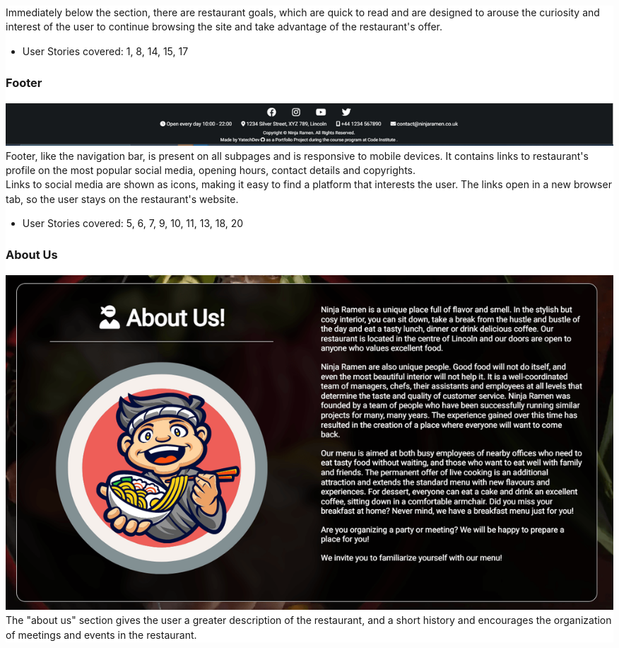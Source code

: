 Immediately below the section, there are restaurant goals, which are quick to read and are designed to arouse the
curiosity and interest of the user to continue browsing the site and take advantage of the restaurant's offer.

- User Stories covered: 1, 8, 14, 15, 17

### Footer
![FOOTER](docs/features/feat-footer.png)
Footer, like the navigation bar, is present on all subpages and is responsive to mobile devices. It contains links to
restaurant's profile on the most popular social media, opening hours, contact details and copyrights.  
Links to social media are shown as icons, making it easy to find a platform that interests the user.
The links open in a new browser tab, so the user stays on the restaurant's website.

- User Stories covered: 5, 6, 7, 9, 10, 11, 13, 18, 20

### About Us
![ABOUT](docs/features/feat-about_us.png)
The "about us" section gives the user a greater description of the restaurant, and a short history and encourages the
organization of meetings and events in the restaurant.
